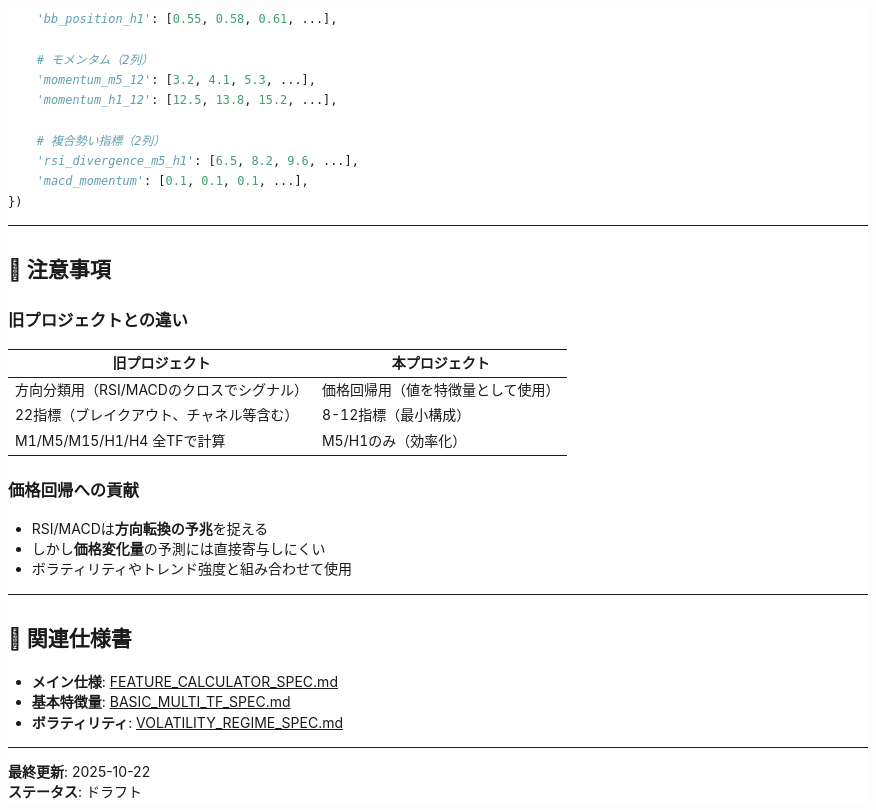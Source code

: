 ```python
    'bb_position_h1': [0.55, 0.58, 0.61, ...],
    
    # モメンタム（2列）
    'momentum_m5_12': [3.2, 4.1, 5.3, ...],
    'momentum_h1_12': [12.5, 13.8, 15.2, ...],
    
    # 複合勢い指標（2列）
    'rsi_divergence_m5_h1': [6.5, 8.2, 9.6, ...],
    'macd_momentum': [0.1, 0.1, 0.1, ...],
})
```

---

## 🚨 注意事項

### 旧プロジェクトとの違い

| 旧プロジェクト | 本プロジェクト |
|-------------|-------------|
| 方向分類用（RSI/MACDのクロスでシグナル） | 価格回帰用（値を特徴量として使用） |
| 22指標（ブレイクアウト、チャネル等含む） | 8-12指標（最小構成） |
| M1/M5/M15/H1/H4 全TFで計算 | M5/H1のみ（効率化） |

### 価格回帰への貢献

- RSI/MACDは**方向転換の予兆**を捉える
- しかし**価格変化量**の予測には直接寄与しにくい
- ボラティリティやトレンド強度と組み合わせて使用

---

## 🔗 関連仕様書

- **メイン仕様**: [FEATURE_CALCULATOR_SPEC.md](../FEATURE_CALCULATOR_SPEC.md)
- **基本特徴量**: [BASIC_MULTI_TF_SPEC.md](./BASIC_MULTI_TF_SPEC.md)
- **ボラティリティ**: [VOLATILITY_REGIME_SPEC.md](./VOLATILITY_REGIME_SPEC.md)

---

**最終更新**: 2025-10-22  
**ステータス**: ドラフト
